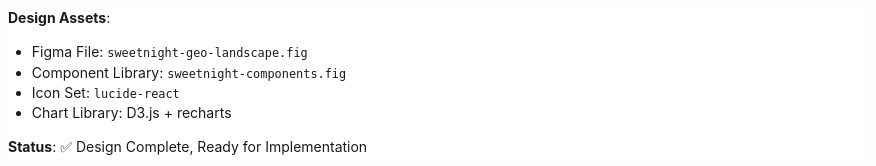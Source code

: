 
**Design Assets**:
- Figma File: `sweetnight-geo-landscape.fig`
- Component Library: `sweetnight-components.fig`
- Icon Set: `lucide-react`
- Chart Library: D3.js + recharts

**Status**: ✅ Design Complete, Ready for Implementation
